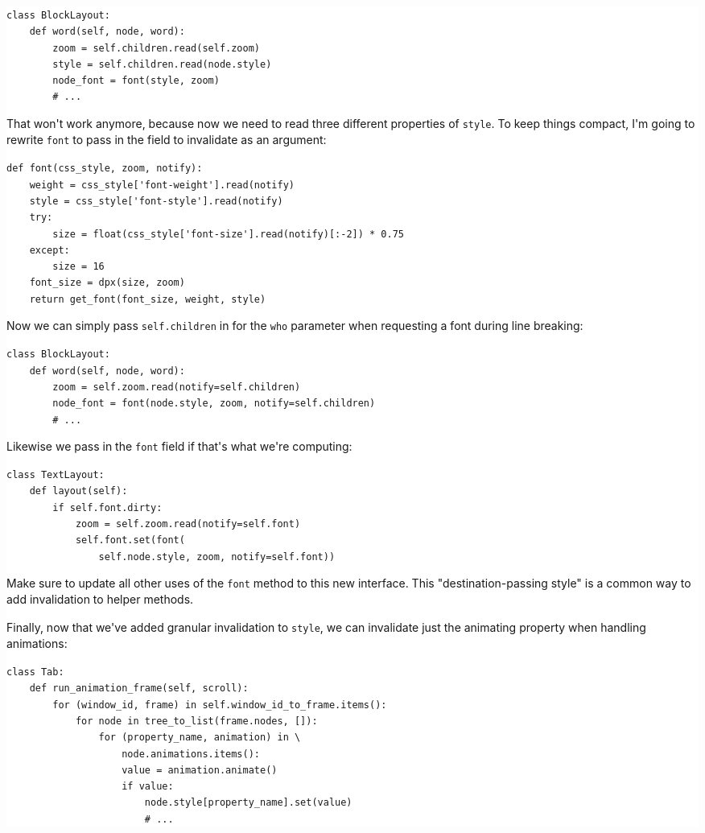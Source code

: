 ``` {.python expected=False}
class BlockLayout:
    def word(self, node, word):
        zoom = self.children.read(self.zoom)
        style = self.children.read(node.style)
        node_font = font(style, zoom)
        # ...
```

That won't work anymore, because now we need to read three different
properties of `style`. To keep things compact, I'm going to rewrite
`font` to pass in the field to invalidate as an argument:

``` {.python}
def font(css_style, zoom, notify):
    weight = css_style['font-weight'].read(notify)
    style = css_style['font-style'].read(notify)
    try:
        size = float(css_style['font-size'].read(notify)[:-2]) * 0.75
    except:
        size = 16
    font_size = dpx(size, zoom)
    return get_font(font_size, weight, style)
```

Now we can simply pass `self.children` in for the `who` parameter when
requesting a font during line breaking:

``` {.python}
class BlockLayout:
    def word(self, node, word):
        zoom = self.zoom.read(notify=self.children)
        node_font = font(node.style, zoom, notify=self.children)
        # ...
```

Likewise we pass in the `font` field if that's what we're computing:

``` {.python expected=False}
class TextLayout:
    def layout(self):
        if self.font.dirty:
            zoom = self.zoom.read(notify=self.font)
            self.font.set(font(
                self.node.style, zoom, notify=self.font))
```

Make sure to update all other uses of the `font` method to this new
interface. This "destination-passing style" is a common way to add
invalidation to helper methods.

Finally, now that we've added granular invalidation to `style`, we can
invalidate just the animating property when handling animations:

``` {.python}
class Tab:
    def run_animation_frame(self, scroll):
        for (window_id, frame) in self.window_id_to_frame.items():
            for node in tree_to_list(frame.nodes, []):
                for (property_name, animation) in \
                    node.animations.items():
                    value = animation.animate()
                    if value:
                        node.style[property_name].set(value)
                        # ...
```


[^no-resize]: The `input` element doesn't change size as you type, and
[^amazing-ce]: The `contenteditable` attribute can turn any element on
[^other-values]: Actually, in real browsers, `contenteditable` can be
[editing-hates-you]: https://lord.io/text-editing-hates-you-too/
[^big-change]: While initial and later renders are in some ways
[^other-reasons]: I'm sure there are all sorts of performance
[^why-layout]: Why layout? Because layout is both important and 
[^side-effects]: This wouldn't be true if the `DocumentLayout`
[^exercises]: If you've being doing exercises throughout this book,
[idempotence-mdn]: https://developer.mozilla.org/en-US/docs/Glossary/Idempotent
[^or-others]: Or any other exercises and extensions that you've implemented.
[^and-tags]: It also looks at the node's `tag` and the node's
[^no-crash]: Real browsers prefer not to crash, however---better a 
[quote-originates]: https://www.karlton.org/2017/12/naming-things-hard/
[curmudgeon]: https://www.karlton.org/karlton/
[under-invalidation]: https://developer.chrome.com/articles/layoutng/#under-invalidation
[hard-to-find]: https://developer.chrome.com/articles/layoutng/#correctness
[^why-mark]: Without marking them when they change, we will
[^protect-style-attr]: We would ideally make the `style` attribute a
[^perhaps-local]: Perhaps the nicest design would thread a local
[fragment-tree]: https://developer.chrome.com/articles/renderingng-data-structures/#the-immutable-fragment-tree
[^our-book-simple]: This book doesn't separate out the fragment tree
[monad]: https://en.wikipedia.org/wiki/Monad_(functional_programming)
[haskell]: https://www.haskell.org/
[monad-tutorials]: https://wiki.haskell.org/Monad_tutorials_timeline
[adapton]: http://adapton.org/
[ot]: https://en.wikipedia.org/wiki/Operational_transformation
[dd]: https://www.microsoft.com/en-us/research/publication/differential-dataflow/
[^parser-yield]: In a real browser, HTML parsing doesn't happen in one
[^why-print-node]: Note that I print the node, not the layout object,
[ivm]: https://wiki.postgresql.org/wiki/Incremental_View_Maintenance
[make]: https://en.wikipedia.org/wiki/Make_(software)
[spreadsheet]: https://lord.io/spreadsheets/
[^ancestors]: In some code bases, you will see these called *ancestor*
[^why-optional]: It's optional because only `ProtectedField`s on
[^or-protect-them]: We need to mark the root layout object's `width`
[^other-phases]:  It might also be pretty laggy on large pages due to the
[lazy-eval]: https://en.wikipedia.org/wiki/Lazy_evaluation
[observer-pattern]: https://en.wikipedia.org/wiki/Observer_pattern
[kvo]: https://developer.apple.com/library/archive/documentation/Cocoa/Conceptual/KeyValueObserving/KeyValueObserving.html
[invalidation-set]: https://chromium.googlesource.com/chromium/src/+/HEAD/third_party/blink/renderer/core/css/style-invalidation.md?pli=1#
[has-invalidation]: https://blogs.igalia.com/blee/posts/2023/05/31/how-blink-invalidates-styles-when-has-in-use.html
[^our-browser]: Our browser supports so few CSS selectors and so few
[hardening]: https://en.wikipedia.org/wiki/Hardening_(computing)
[^semi-dynamic]: This is dynamic, just like calls to `read`, but at
[defense-in-depth]: https://en.wikipedia.org/wiki/Defense_in_depth_(computing)
[^python-skip-asserts]: If you run Python with the `-O` command-line
[chromium-genstyle]: https://source.chromium.org/chromium/chromium/src/+/main:third_party/blink/renderer/core/style/ComputedStyle.md
[ffx-sanitizers]: https://firefox-source-docs.mozilla.org/tools/sanitizer/index.html
[chrome-pgo]: https://blog.chromium.org/2020/08/chrome-just-got-faster-with-profile.html
[replacechildren-mdn]: https://developer.mozilla.org/en-US/docs/Web/API/Element/replaceChildren
[^unless-createelement]: Unless you've implemented the "createElement"
[appendchild-mdn]: https://developer.mozilla.org/en-US/docs/Web/API/Node/appendChild
[insertbefore-mdn]: https://developer.mozilla.org/en-US/docs/Web/API/Node/insertBefore
[forced-layout-hit-test]: https://browser.engineering/scheduling.html#threaded-style-and-layout
[hover-pseudo]: https://developer.mozilla.org/en-US/docs/Web/CSS/:hover